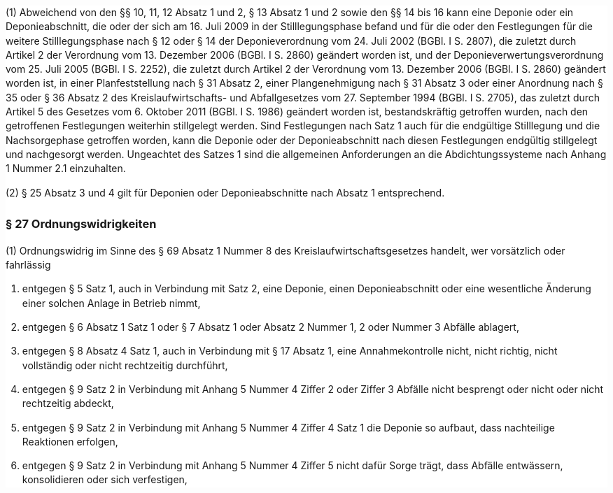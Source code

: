 (1) Abweichend von den §§ 10, 11, 12 Absatz 1 und 2, § 13 Absatz 1 und
2 sowie den §§ 14 bis 16 kann eine Deponie oder ein Deponieabschnitt,
die oder der sich am 16. Juli 2009 in der Stilllegungsphase befand und
für die oder den Festlegungen für die weitere Stilllegungsphase nach §
12 oder § 14 der Deponieverordnung vom 24. Juli 2002 (BGBl. I S.
2807), die zuletzt durch Artikel 2 der Verordnung vom 13. Dezember
2006 (BGBl. I S. 2860) geändert worden ist, und der
Deponieverwertungsverordnung vom 25. Juli 2005 (BGBl. I S. 2252), die
zuletzt durch Artikel 2 der Verordnung vom 13. Dezember 2006 (BGBl. I
S. 2860) geändert worden ist, in einer Planfeststellung nach § 31
Absatz 2, einer Plangenehmigung nach § 31 Absatz 3 oder einer
Anordnung nach § 35 oder § 36 Absatz 2 des Kreislaufwirtschafts- und
Abfallgesetzes vom 27. September 1994 (BGBl. I S. 2705), das zuletzt
durch Artikel 5 des Gesetzes vom 6. Oktober 2011 (BGBl. I S. 1986)
geändert worden ist, bestandskräftig getroffen wurden, nach den
getroffenen Festlegungen weiterhin stillgelegt werden. Sind
Festlegungen nach Satz 1 auch für die endgültige Stilllegung und die
Nachsorgephase getroffen worden, kann die Deponie oder der
Deponieabschnitt nach diesen Festlegungen endgültig stillgelegt und
nachgesorgt werden. Ungeachtet des Satzes 1 sind die allgemeinen
Anforderungen an die Abdichtungssysteme nach Anhang 1 Nummer 2.1
einzuhalten.

(2) § 25 Absatz 3 und 4 gilt für Deponien oder Deponieabschnitte nach
Absatz 1 entsprechend.


### § 27 Ordnungswidrigkeiten

(1) Ordnungswidrig im Sinne des § 69 Absatz 1 Nummer 8 des
Kreislaufwirtschaftsgesetzes handelt, wer vorsätzlich oder fahrlässig

1.  entgegen § 5 Satz 1, auch in Verbindung mit Satz 2, eine Deponie,
    einen Deponieabschnitt oder eine wesentliche Änderung einer solchen
    Anlage in Betrieb nimmt,


2.  entgegen § 6 Absatz 1 Satz 1 oder § 7 Absatz 1 oder Absatz 2 Nummer 1,
    2 oder Nummer 3 Abfälle ablagert,


3.  entgegen § 8 Absatz 4 Satz 1, auch in Verbindung mit § 17 Absatz 1,
    eine Annahmekontrolle nicht, nicht richtig, nicht vollständig oder
    nicht rechtzeitig durchführt,


4.  entgegen § 9 Satz 2 in Verbindung mit Anhang 5 Nummer 4 Ziffer 2 oder
    Ziffer 3 Abfälle nicht besprengt oder nicht oder nicht rechtzeitig
    abdeckt,


5.  entgegen § 9 Satz 2 in Verbindung mit Anhang 5 Nummer 4 Ziffer 4 Satz
    1 die Deponie so aufbaut, dass nachteilige Reaktionen erfolgen,


6.  entgegen § 9 Satz 2 in Verbindung mit Anhang 5 Nummer 4 Ziffer 5 nicht
    dafür Sorge trägt, dass Abfälle entwässern, konsolidieren oder sich
    verfestigen,
